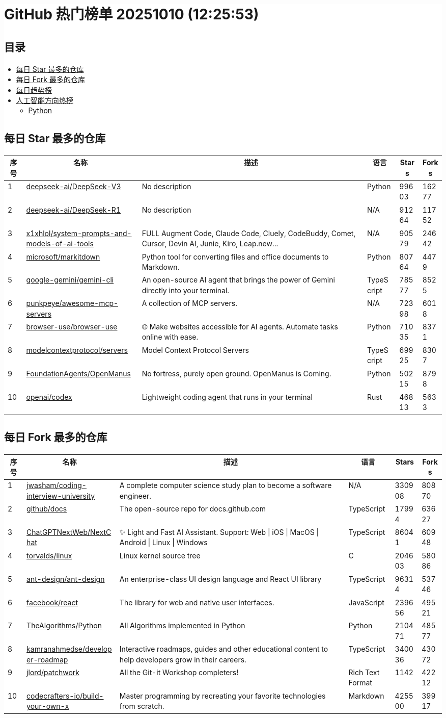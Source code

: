 # GitHub 热门榜单 20251010 (12:25:53)

## 目录

- [每日 Star 最多的仓库](#每日-star-最多的仓库)
- [每日 Fork 最多的仓库](#每日-fork-最多的仓库)
- [每日趋势榜](#每日趋势榜)
- [人工智能方向热榜](#人工智能方向热榜)
  - [Python](#python)

## 每日 Star 最多的仓库

| 序号 | 名称 | 描述 | 语言 | Stars | Forks |
| --- | --- | --- | --- | --- | --- |
| 1 | [deepseek-ai/DeepSeek-V3](https://github.com/deepseek-ai/DeepSeek-V3) | No description | Python | 99603 | 16277 |
| 2 | [deepseek-ai/DeepSeek-R1](https://github.com/deepseek-ai/DeepSeek-R1) | No description | N/A | 91264 | 11752 |
| 3 | [x1xhlol/system-prompts-and-models-of-ai-tools](https://github.com/x1xhlol/system-prompts-and-models-of-ai-tools) | FULL Augment Code, Claude Code, Cluely, CodeBuddy, Comet, Cursor, Devin AI, Junie, Kiro, Leap.new... | N/A | 90579 | 24642 |
| 4 | [microsoft/markitdown](https://github.com/microsoft/markitdown) | Python tool for converting files and office documents to Markdown. | Python | 80764 | 4479 |
| 5 | [google-gemini/gemini-cli](https://github.com/google-gemini/gemini-cli) | An open-source AI agent that brings the power of Gemini directly into your terminal. | TypeScript | 78577 | 8525 |
| 6 | [punkpeye/awesome-mcp-servers](https://github.com/punkpeye/awesome-mcp-servers) | A collection of MCP servers. | N/A | 72398 | 6018 |
| 7 | [browser-use/browser-use](https://github.com/browser-use/browser-use) | 🌐 Make websites accessible for AI agents. Automate tasks online with ease. | Python | 71035 | 8371 |
| 8 | [modelcontextprotocol/servers](https://github.com/modelcontextprotocol/servers) | Model Context Protocol Servers | TypeScript | 69925 | 8307 |
| 9 | [FoundationAgents/OpenManus](https://github.com/FoundationAgents/OpenManus) | No fortress, purely open ground.  OpenManus is Coming. | Python | 50215 | 8798 |
| 10 | [openai/codex](https://github.com/openai/codex) | Lightweight coding agent that runs in your terminal | Rust | 46813 | 5633 |

## 每日 Fork 最多的仓库

| 序号 | 名称 | 描述 | 语言 | Stars | Forks |
| --- | --- | --- | --- | --- | --- |
| 1 | [jwasham/coding-interview-university](https://github.com/jwasham/coding-interview-university) | A complete computer science study plan to become a software engineer. | N/A | 330908 | 80870 |
| 2 | [github/docs](https://github.com/github/docs) | The open-source repo for docs.github.com | TypeScript | 17994 | 63627 |
| 3 | [ChatGPTNextWeb/NextChat](https://github.com/ChatGPTNextWeb/NextChat) | ✨ Light and Fast AI Assistant. Support: Web \| iOS \| MacOS \| Android \|  Linux \| Windows | TypeScript | 86041 | 60948 |
| 4 | [torvalds/linux](https://github.com/torvalds/linux) | Linux kernel source tree | C | 204603 | 58086 |
| 5 | [ant-design/ant-design](https://github.com/ant-design/ant-design) | An enterprise-class UI design language and React UI library | TypeScript | 96314 | 53746 |
| 6 | [facebook/react](https://github.com/facebook/react) | The library for web and native user interfaces. | JavaScript | 239656 | 49521 |
| 7 | [TheAlgorithms/Python](https://github.com/TheAlgorithms/Python) | All Algorithms implemented in Python | Python | 210471 | 48577 |
| 8 | [kamranahmedse/developer-roadmap](https://github.com/kamranahmedse/developer-roadmap) | Interactive roadmaps, guides and other educational content to help developers grow in their careers. | TypeScript | 340036 | 43072 |
| 9 | [jlord/patchwork](https://github.com/jlord/patchwork) | All the Git-it Workshop completers!  | Rich Text Format | 1142 | 42212 |
| 10 | [codecrafters-io/build-your-own-x](https://github.com/codecrafters-io/build-your-own-x) | Master programming by recreating your favorite technologies from scratch. | Markdown | 425500 | 39917 |
